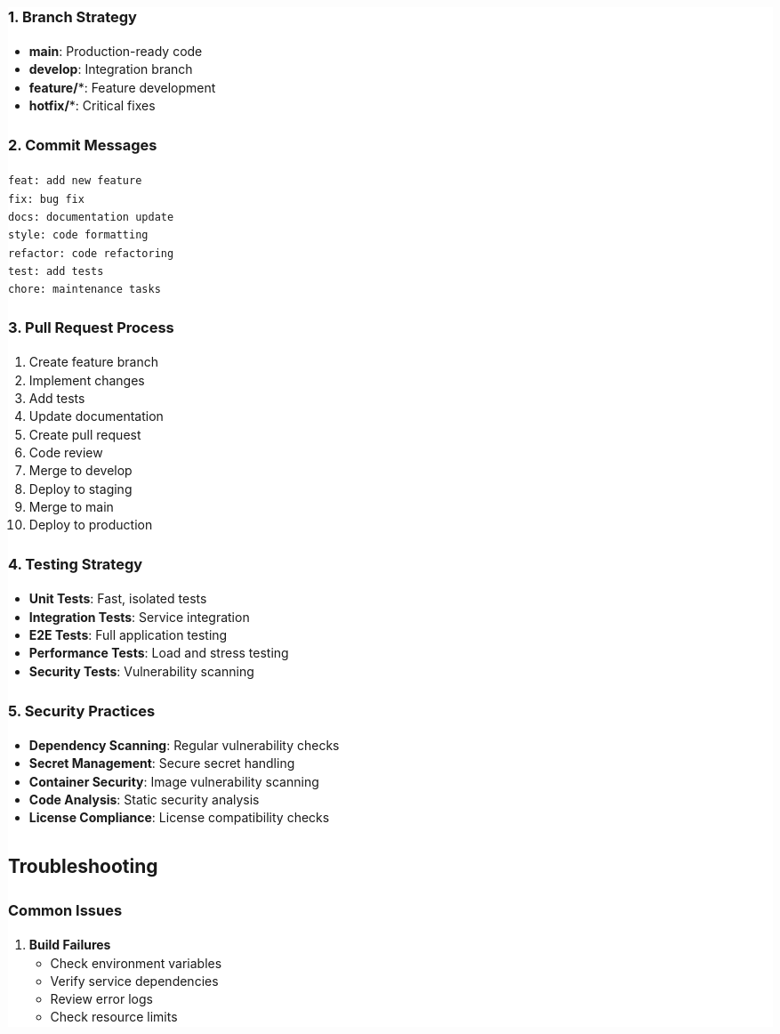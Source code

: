 ### 1. Branch Strategy
- **main**: Production-ready code
- **develop**: Integration branch
- **feature/***: Feature development
- **hotfix/***: Critical fixes

### 2. Commit Messages
```
feat: add new feature
fix: bug fix
docs: documentation update
style: code formatting
refactor: code refactoring
test: add tests
chore: maintenance tasks
```

### 3. Pull Request Process
1. Create feature branch
2. Implement changes
3. Add tests
4. Update documentation
5. Create pull request
6. Code review
7. Merge to develop
8. Deploy to staging
9. Merge to main
10. Deploy to production

### 4. Testing Strategy
- **Unit Tests**: Fast, isolated tests
- **Integration Tests**: Service integration
- **E2E Tests**: Full application testing
- **Performance Tests**: Load and stress testing
- **Security Tests**: Vulnerability scanning

### 5. Security Practices
- **Dependency Scanning**: Regular vulnerability checks
- **Secret Management**: Secure secret handling
- **Container Security**: Image vulnerability scanning
- **Code Analysis**: Static security analysis
- **License Compliance**: License compatibility checks

## Troubleshooting

### Common Issues

1. **Build Failures**
   - Check environment variables
   - Verify service dependencies
   - Review error logs
   - Check resource limits
